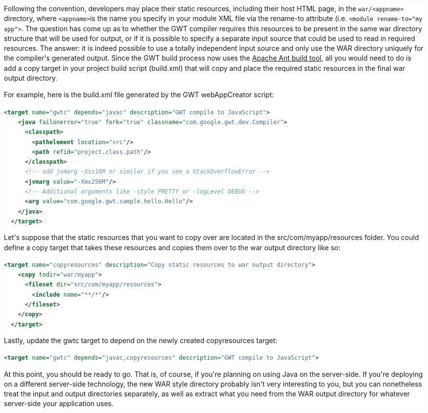 Following the convention, developers may place their static resources, including their host HTML
page, in the `war/<appname>`directory, where `<appname>`is the name you specify in your module
XML file via the rename-to attribute (i.e. `<module rename-to="myapp">`. The question has come up
as to whether the GWT compiler requires this resources to be present in the same war directory
structure that will be used for output, or if it is possible to specify a separate input source
that could be used to read in required resources. The answer: it is indeed possible to use a totally
independent input source and only use the WAR directory uniquely for the compiler's generated
output. Since the GWT build process now uses the [Apache Ant build tool](http://ant.apache.org/),
all you would need to do is add a copy target in your project build script (build.xml) that will
copy and place the required static resources in the final war output directory.

For example, here is the build.xml file generated by the GWT webAppCreator script:

```xml
<target name="gwtc" depends="javac" description="GWT compile to JavaScript">
    <java failonerror="true" fork="true" classname="com.google.gwt.dev.Compiler">
      <classpath>
        <pathelement location="src"/>
        <path refid="project.class.path"/>
      </classpath>
      <!-- add jvmarg -Xss16M or similar if you see a StackOverflowError -->
      <jvmarg value="-Xmx256M"/>
      <!-- Additional arguments like -style PRETTY or -logLevel DEBUG -->
      <arg value="com.google.gwt.sample.hello.Hello"/>
    </java>
  </target>

```

Let's suppose that the static resources that you want to copy over are located in the src/com/myapp/resources folder. You could define a copy target that takes these resources and copies them over to the war output directory like so:

```xml
<target name="copyresources" description="Copy static resources to war output directory">
    <copy todir="war/myapp">
      <fileset dir="src/com/myapp/resources">
        <include name="**/*"/>
      </fileset>
    </copy>
  </target>

```

Lastly, update the gwtc target to depend on the newly created copyresources target:

```xml
<target name="gwtc" depends="javac,copyresources" description="GWT compile to JavaScript">

```

At this point, you should be ready to go. That is, of course, if you're planning on using Java on the server-side. If you're deploying on a different server-side technology, the new WAR style directory probably isn't very interesting to you, but you can nonetheless treat the input and output directories separately, as well as extract what you need from the WAR output directory for whatever server-side your application uses.
